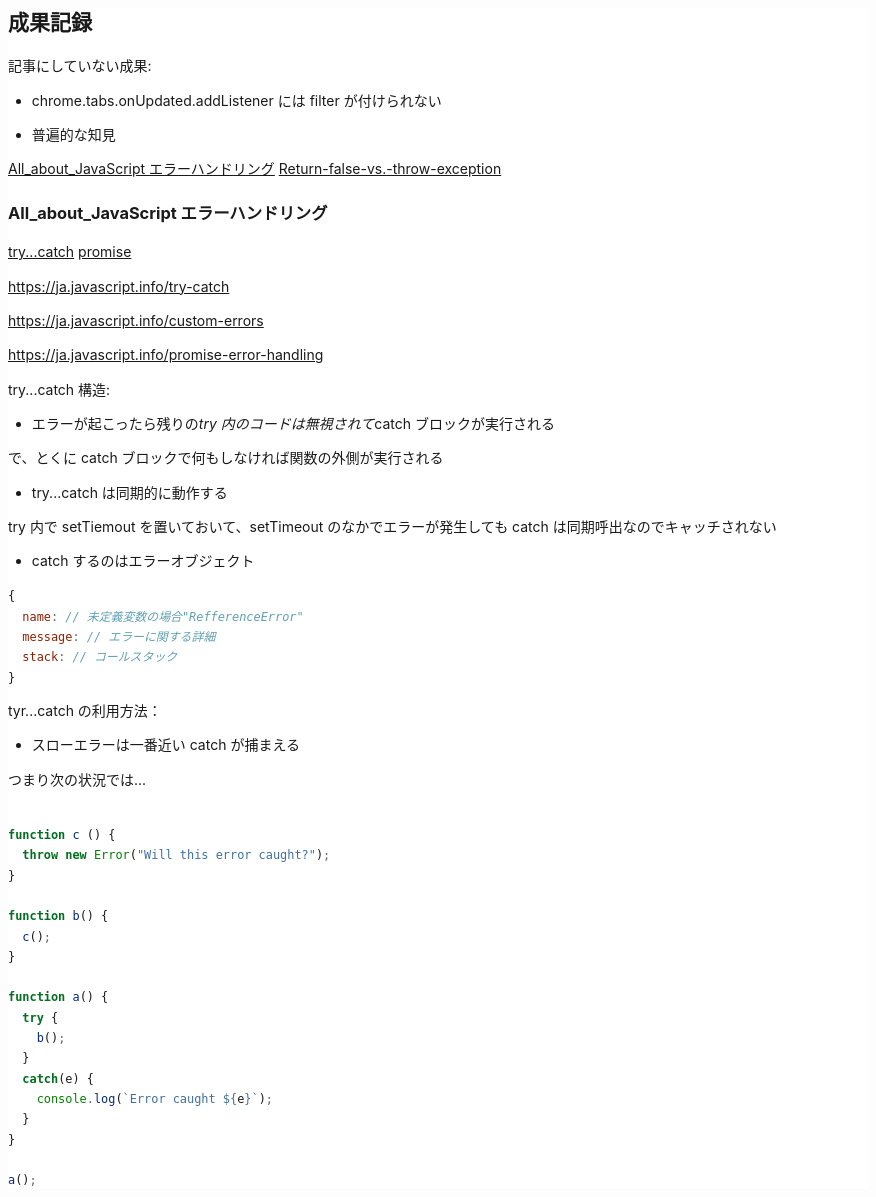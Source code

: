 ## 成果記録

記事にしていない成果:

- chrome.tabs.onUpdated.addListener には filter が付けられない

- 普遍的な知見

[All_about_JavaScript エラーハンドリング](#All_about_JavaScriptエラーハンドリング)
[Return-false-vs.-throw-exception](#Return-false-vs.-throw-exception)

### All_about_JavaScript エラーハンドリング

[try...catch](#try...catch)
[promise](#promise)
[](#)
[](#)

https://ja.javascript.info/try-catch

https://ja.javascript.info/custom-errors

https://ja.javascript.info/promise-error-handling

try...catch 構造:

- エラーが起こったら残りの*try 内のコードは無視されて*catch ブロックが実行される

で、とくに catch ブロックで何もしなければ関数の外側が実行される

- try...catch は同期的に動作する

try 内で setTiemout を置いておいて、setTimeout のなかでエラーが発生しても
catch は同期呼出なのでキャッチされない

- catch するのはエラーオブジェクト

```JavaScript
{
  name: // 未定義変数の場合"RefferenceError"
  message: // エラーに関する詳細
  stack: // コールスタック
}
```

tyr...catch の利用方法：

- スローエラーは一番近い catch が捕まえる

つまり次の状況では...

```JavaScript

function c () {
  throw new Error("Will this error caught?");
}

function b() {
  c();
}

function a() {
  try {
    b();
  }
  catch(e) {
    console.log(`Error caught ${e}`);
  }
}

a();
```